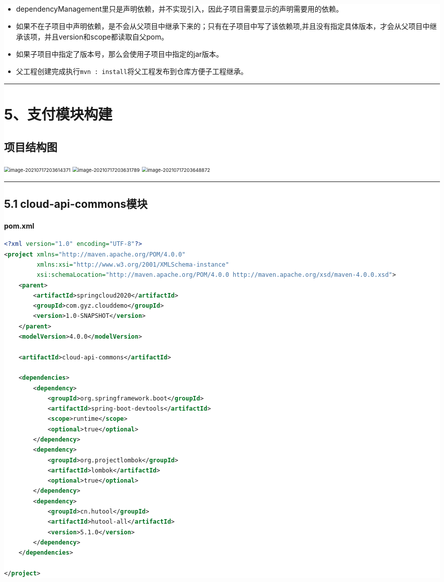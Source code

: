 - dependencyManagement里只是声明依赖，并不实现引入，因此子项目需要显示的声明需要用的依赖。

- 如果不在子项目中声明依赖，是不会从父项目中继承下来的；只有在子项目中写了该依赖项,并且没有指定具体版本，才会从父项目中继承该项，并且version和scope都读取自父pom。

- 如果子项目中指定了版本号，那么会使用子项目中指定的jar版本。

- 父工程创建完成执行`mvn : install`将父工程发布到仓库方便子工程继承。



***

# 5、支付模块构建

## 项目结构图

<img src="https://studyimages.oss-cn-beijing.aliyuncs.com/img/SpringCloud/202207151248737.png" alt="image-20210717203614371" style="zoom:67%;" />

<img src="https://studyimages.oss-cn-beijing.aliyuncs.com/img/SpringCloud/202207151248738.png" alt="image-20210717203631789" style="zoom:67%;" />

<img src="https://studyimages.oss-cn-beijing.aliyuncs.com/img/SpringCloud/202207151248739.png" alt="image-20210717203648872" style="zoom:67%;" />

***

## 5.1 cloud-api-commons模块

**pom.xml**

```xml
<?xml version="1.0" encoding="UTF-8"?>
<project xmlns="http://maven.apache.org/POM/4.0.0"
         xmlns:xsi="http://www.w3.org/2001/XMLSchema-instance"
         xsi:schemaLocation="http://maven.apache.org/POM/4.0.0 http://maven.apache.org/xsd/maven-4.0.0.xsd">
    <parent>
        <artifactId>springcloud2020</artifactId>
        <groupId>com.gyz.clouddemo</groupId>
        <version>1.0-SNAPSHOT</version>
    </parent>
    <modelVersion>4.0.0</modelVersion>

    <artifactId>cloud-api-commons</artifactId>

    <dependencies>
        <dependency>
            <groupId>org.springframework.boot</groupId>
            <artifactId>spring-boot-devtools</artifactId>
            <scope>runtime</scope>
            <optional>true</optional>
        </dependency>
        <dependency>
            <groupId>org.projectlombok</groupId>
            <artifactId>lombok</artifactId>
            <optional>true</optional>
        </dependency>
        <dependency>
            <groupId>cn.hutool</groupId>
            <artifactId>hutool-all</artifactId>
            <version>5.1.0</version>
        </dependency>
    </dependencies>

</project>
```
